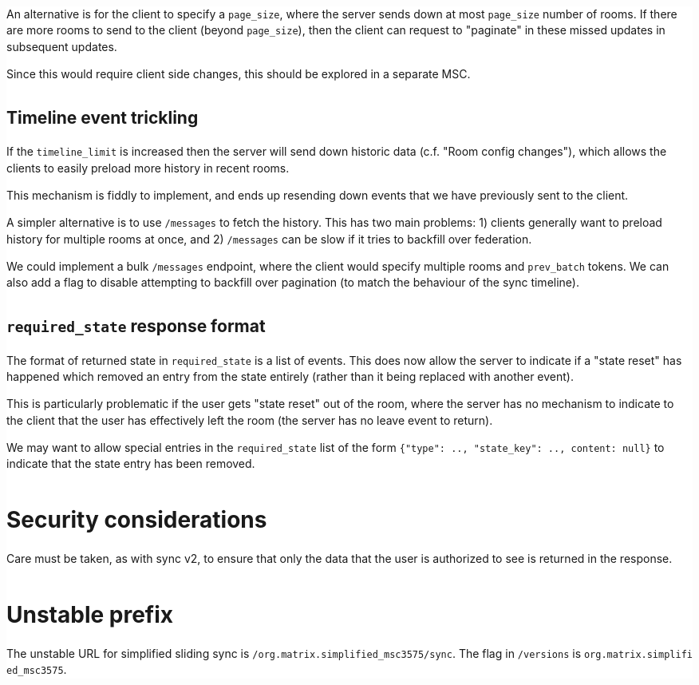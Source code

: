 An alternative is for the client to specify a `page_size`, where the server sends down at most `page_size` number of
rooms. If there are more rooms to send to the client (beyond `page_size`), then the client can request to "paginate" in
these missed updates in subsequent updates.

Since this would require client side changes, this should be explored in a separate MSC.

## Timeline event trickling

If the `timeline_limit` is increased then the server will send down historic data (c.f. "Room config changes"), which
allows the clients to easily preload more history in recent rooms.

This mechanism is fiddly to implement, and ends up resending down events that we have previously sent to the client.

A simpler alternative is to use `/messages` to fetch the history. This has two main problems: 1) clients generally want
to preload history for multiple rooms at once, and 2) `/messages` can be slow if it tries to backfill over federation.

We could implement a bulk `/messages` endpoint, where the client would specify multiple rooms and `prev_batch` tokens.
We can also add a flag to disable attempting to backfill over pagination (to match the behaviour of the sync timeline).

## `required_state` response format

The format of returned state in `required_state` is a list of events. This does now allow the server to indicate if a
"state reset" has happened which removed an entry from the state entirely (rather than it being replaced with another
event).

This is particularly problematic if the user gets "state reset" out of the room, where the server has no mechanism to
indicate to the client that the user has effectively left the room (the server has no leave event to return).

We may want to allow special entries in the `required_state` list of the form
`{"type": .., "state_key": .., content: null}` to indicate that the state entry has been removed.


# Security considerations

Care must be taken, as with sync v2, to ensure that only the data that the user is authorized to see is returned in the
response.


# Unstable prefix

The unstable URL for simplified sliding sync is `/org.matrix.simplified_msc3575/sync`. The flag in `/versions` is
`org.matrix.simplified_msc3575`.
